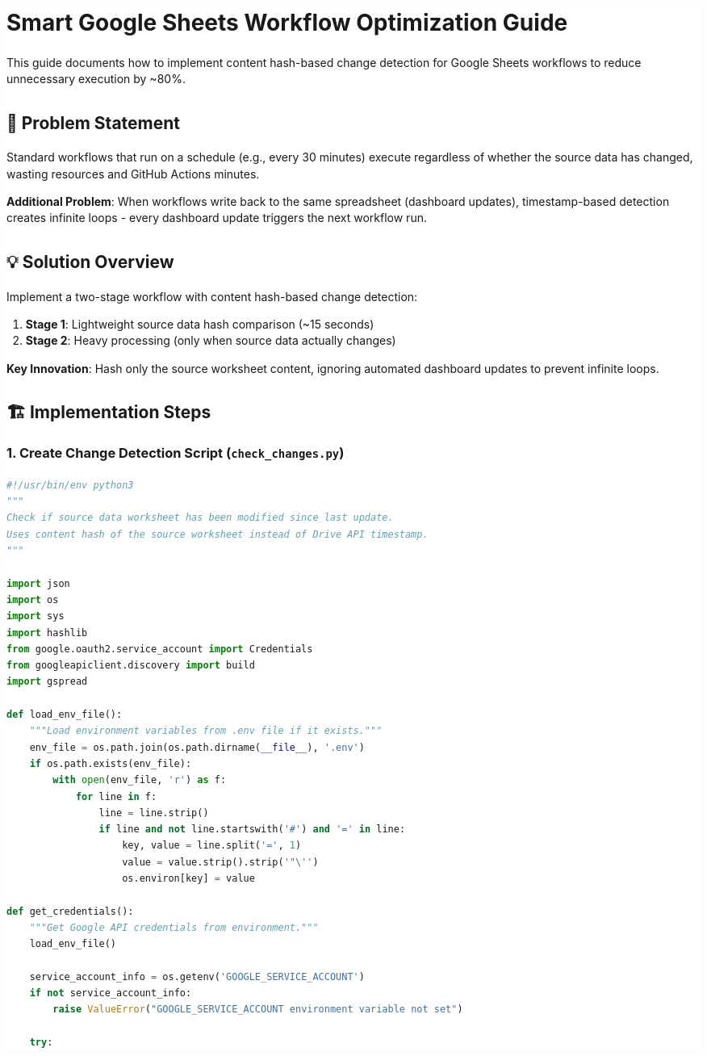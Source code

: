 # Smart Google Sheets Workflow Optimization Guide

This guide documents how to implement content hash-based change detection for Google Sheets workflows to reduce unnecessary execution by ~80%.

## 🎯 Problem Statement

Standard workflows that run on a schedule (e.g., every 30 minutes) execute regardless of whether the source data has changed, wasting resources and GitHub Actions minutes.

**Additional Problem**: When workflows write back to the same spreadsheet (dashboard updates), timestamp-based detection creates infinite loops - every dashboard update triggers the next workflow run.

## 💡 Solution Overview

Implement a two-stage workflow with content hash-based change detection:
1. **Stage 1**: Lightweight source data hash comparison (~15 seconds)
2. **Stage 2**: Heavy processing (only when source data actually changes)

**Key Innovation**: Hash only the source worksheet content, ignoring automated dashboard updates to prevent infinite loops.

## 🏗️ Implementation Steps

### 1. Create Change Detection Script (`check_changes.py`)

```python
#!/usr/bin/env python3
"""
Check if source data worksheet has been modified since last update.
Uses content hash of the source worksheet instead of Drive API timestamp.
"""

import json
import os
import sys
import hashlib
from google.oauth2.service_account import Credentials
from googleapiclient.discovery import build
import gspread

def load_env_file():
    """Load environment variables from .env file if it exists."""
    env_file = os.path.join(os.path.dirname(__file__), '.env')
    if os.path.exists(env_file):
        with open(env_file, 'r') as f:
            for line in f:
                line = line.strip()
                if line and not line.startswith('#') and '=' in line:
                    key, value = line.split('=', 1)
                    value = value.strip().strip('"\'')
                    os.environ[key] = value

def get_credentials():
    """Get Google API credentials from environment."""
    load_env_file()

    service_account_info = os.getenv('GOOGLE_SERVICE_ACCOUNT')
    if not service_account_info:
        raise ValueError("GOOGLE_SERVICE_ACCOUNT environment variable not set")

    try:
```